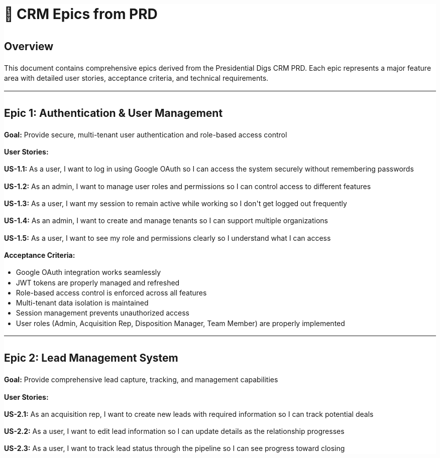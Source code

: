 # 🎯 CRM Epics from PRD

## Overview

This document contains comprehensive epics derived from the Presidential Digs CRM PRD. Each epic represents a major feature area with detailed user stories, acceptance criteria, and technical requirements.

---

## Epic 1: Authentication & User Management

**Goal:** Provide secure, multi-tenant user authentication and role-based access control

**User Stories:**

**US-1.1:** As a user, I want to log in using Google OAuth so I can access the system securely without remembering passwords

**US-1.2:** As an admin, I want to manage user roles and permissions so I can control access to different features

**US-1.3:** As a user, I want my session to remain active while working so I don't get logged out frequently

**US-1.4:** As an admin, I want to create and manage tenants so I can support multiple organizations

**US-1.5:** As a user, I want to see my role and permissions clearly so I understand what I can access

**Acceptance Criteria:**
- Google OAuth integration works seamlessly
- JWT tokens are properly managed and refreshed
- Role-based access control is enforced across all features
- Multi-tenant data isolation is maintained
- Session management prevents unauthorized access
- User roles (Admin, Acquisition Rep, Disposition Manager, Team Member) are properly implemented

---

## Epic 2: Lead Management System

**Goal:** Provide comprehensive lead capture, tracking, and management capabilities

**User Stories:**

**US-2.1:** As an acquisition rep, I want to create new leads with required information so I can track potential deals

**US-2.2:** As a user, I want to edit lead information so I can update details as the relationship progresses

**US-2.3:** As a user, I want to track lead status through the pipeline so I can see progress toward closing
